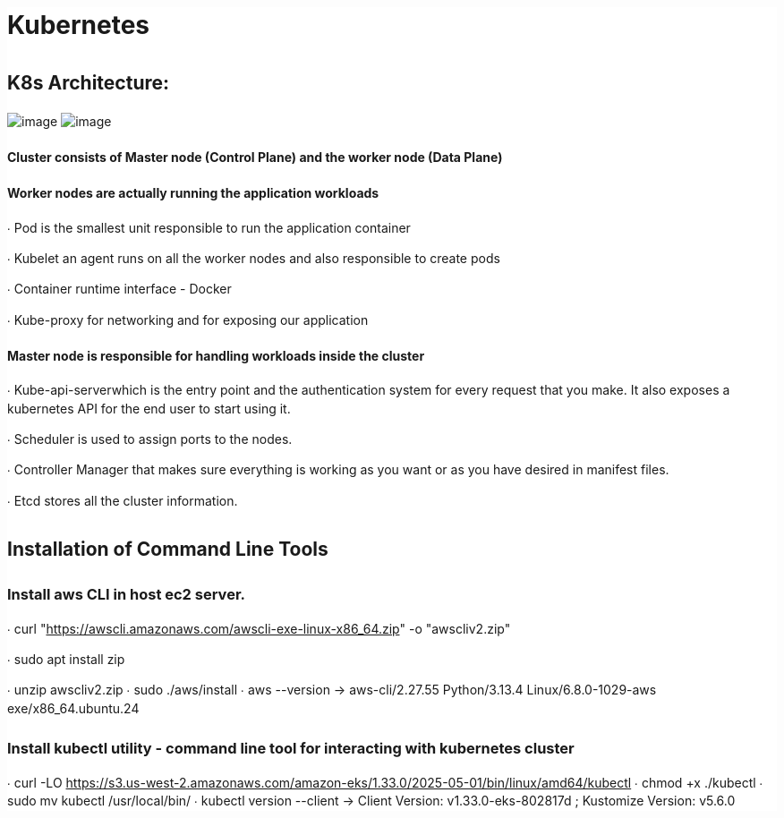# Kubernetes

## K8s Architecture:
<img width="1024" height="648" alt="image" src="https://github.com/user-attachments/assets/8c47615e-aa5c-433f-8d42-172af25e47cb" />

<img width="1402" height="882" alt="image" src="https://github.com/user-attachments/assets/8cc15e1a-ed37-4b0d-90cd-ed5cfb14cea5" />

####  Cluster consists of  Master node (Control Plane) and the worker node (Data Plane)

#### Worker nodes are actually running the application workloads 
 
∙ Pod is the smallest unit responsible to run the application container 

∙ Kubelet an agent runs on all the worker nodes and also responsible to create pods

∙ Container runtime interface  - Docker 

∙ Kube-proxy for networking and for exposing our application 
 
#### Master node is responsible for handling workloads inside the cluster 
∙ Kube-api-serverwhich is the entry point and the authentication system for every request that you make. It also exposes a kubernetes API for the end user to start using it.

∙ Scheduler  is used to assign ports to the nodes.

∙ Controller Manager that makes sure everything is working as you want or as you have desired in manifest files.

∙ Etcd stores all the cluster information.

## Installation of Command Line Tools 

### Install aws CLI in host ec2 server. 

∙ curl "https://awscli.amazonaws.com/awscli-exe-linux-x86_64.zip" -o "awscliv2.zip"

∙ sudo apt install zip

∙ unzip awscliv2.zip
∙ sudo ./aws/install
∙ aws --version       ->     aws-cli/2.27.55 Python/3.13.4 Linux/6.8.0-1029-aws exe/x86_64.ubuntu.24

### Install kubectl utility - command line tool  for interacting with kubernetes cluster 

∙ curl -LO https://s3.us-west-2.amazonaws.com/amazon-eks/1.33.0/2025-05-01/bin/linux/amd64/kubectl
∙ chmod +x ./kubectl
∙ sudo mv kubectl /usr/local/bin/
∙ kubectl version --client         ->    Client Version: v1.33.0-eks-802817d ; Kustomize Version: v5.6.0
